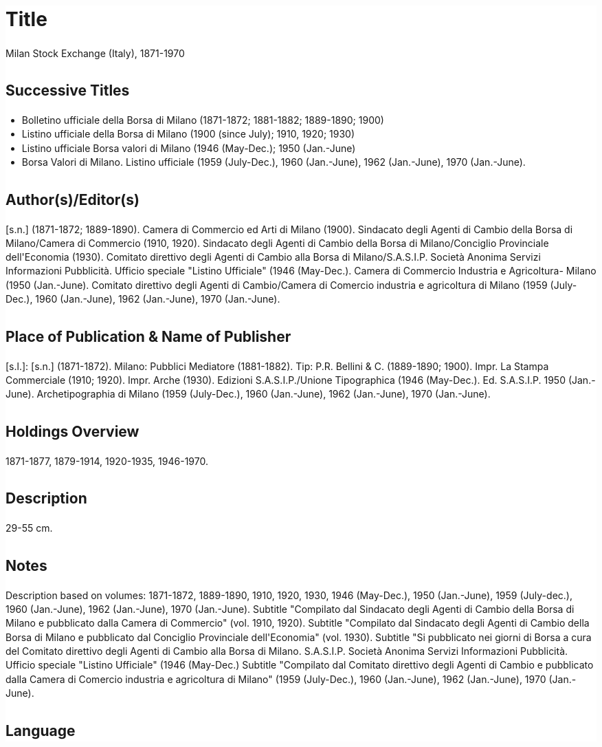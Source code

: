# Title

Milan Stock Exchange (Italy), 1871-1970

## Successive Titles

* Bolletino ufficiale della Borsa di Milano (1871-1872; 1881-1882; 1889-1890; 1900)
* Listino ufficiale della Borsa di Milano (1900 (since July); 1910, 1920; 1930)
* Listino ufficiale Borsa valori di Milano (1946 (May-Dec.); 1950 (Jan.-June)
* Borsa Valori di Milano. Listino ufficiale (1959 (July-Dec.), 1960 (Jan.-June), 1962 (Jan.-June), 1970 (Jan.-June). 

## Author(s)/Editor(s)

[s.n.] (1871-1872; 1889-1890). Camera di Commercio ed Arti di Milano (1900). Sindacato degli Agenti di Cambio della Borsa di Milano/Camera di Commercio (1910, 1920). Sindacato degli Agenti di Cambio della Borsa di Milano/Conciglio Provinciale dell'Economia (1930). Comitato direttivo degli Agenti di Cambio alla Borsa di Milano/S.A.S.I.P. Società Anonima Servizi Informazioni Pubblicità. Ufficio speciale "Listino Ufficiale" (1946 (May-Dec.). Camera di Commercio Industria e Agricoltura- Milano (1950 (Jan.-June). Comitato direttivo degli Agenti di Cambio/Camera di Comercio industria e agricoltura di Milano (1959 (July-Dec.), 1960 (Jan.-June), 1962 (Jan.-June), 1970 (Jan.-June).

## Place of Publication & Name of Publisher

[s.l.]: [s.n.] (1871-1872). Milano: Pubblici Mediatore (1881-1882). Tip: P.R. Bellini & C. (1889-1890; 1900). Impr. La Stampa Commerciale (1910; 1920). Impr. Arche (1930). Edizioni S.A.S.I.P./Unione Tipographica (1946 (May-Dec.). Ed. S.A.S.I.P. 1950 (Jan.-June). Archetipographia di Milano (1959 (July-Dec.), 1960 (Jan.-June), 1962 (Jan.-June), 1970 (Jan.-June). 

## Holdings Overview

1871-1877, 1879-1914, 1920-1935, 1946-1970.

## Description

29-55 cm.

## Notes

Description based on volumes: 1871-1872, 1889-1890, 1910, 1920, 1930, 1946 (May-Dec.), 1950 (Jan.-June), 1959 (July-dec.), 1960 (Jan.-June), 1962 (Jan.-June), 1970 (Jan.-June). 
Subtitle "Compilato dal Sindacato degli Agenti di Cambio della Borsa di Milano e pubblicato dalla Camera di Commercio" (vol. 1910, 1920).
Subtitle "Compilato dal Sindacato degli Agenti di Cambio della Borsa di Milano e pubblicato dal Conciglio Provinciale dell'Economia" (vol. 1930).
Subtitle "Si pubblicato nei giorni di Borsa a cura del Comitato direttivo degli Agenti di Cambio alla Borsa di Milano. S.A.S.I.P. Società Anonima Servizi Informazioni Pubblicità. Ufficio speciale "Listino Ufficiale" (1946 (May-Dec.) 
Subtitle "Compilato dal Comitato direttivo degli Agenti di Cambio e pubblicato dalla Camera di Comercio industria e agricoltura di Milano" (1959 (July-Dec.), 1960 (Jan.-June), 1962 (Jan.-June), 1970 (Jan.-June). 

## Language
